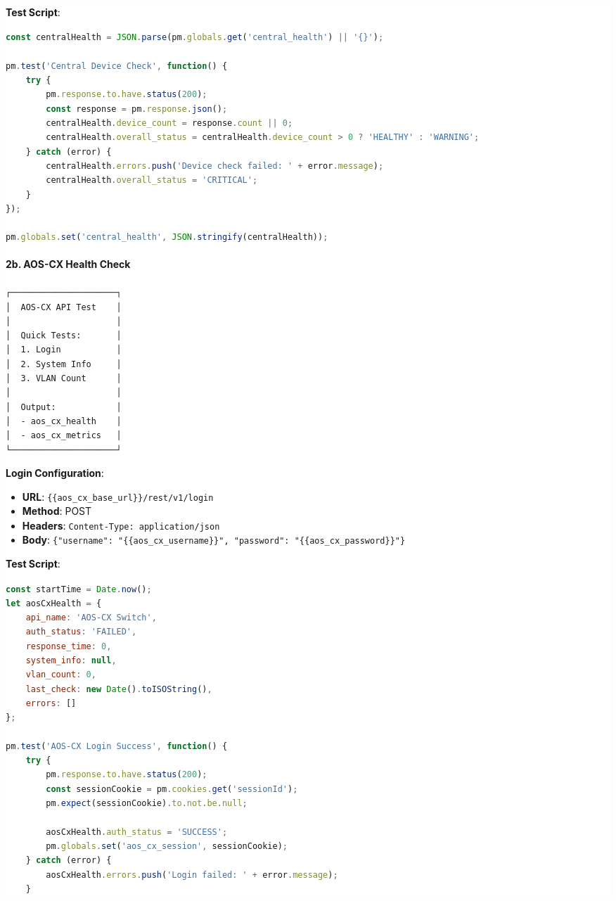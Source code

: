 **Test Script**:
```javascript
const centralHealth = JSON.parse(pm.globals.get('central_health') || '{}');

pm.test('Central Device Check', function() {
    try {
        pm.response.to.have.status(200);
        const response = pm.response.json();
        centralHealth.device_count = response.count || 0;
        centralHealth.overall_status = centralHealth.device_count > 0 ? 'HEALTHY' : 'WARNING';
    } catch (error) {
        centralHealth.errors.push('Device check failed: ' + error.message);
        centralHealth.overall_status = 'CRITICAL';
    }
});

pm.globals.set('central_health', JSON.stringify(centralHealth));
```

#### 2b. AOS-CX Health Check
```
┌─────────────────────┐
│  AOS-CX API Test    │
│                     │
│  Quick Tests:       │
│  1. Login           │
│  2. System Info     │
│  3. VLAN Count      │
│                     │
│  Output:            │
│  - aos_cx_health    │
│  - aos_cx_metrics   │
└─────────────────────┘
```

**Login Configuration**:
- **URL**: `{{aos_cx_base_url}}/rest/v1/login`
- **Method**: POST
- **Headers**: `Content-Type: application/json`
- **Body**: `{"username": "{{aos_cx_username}}", "password": "{{aos_cx_password}}"}`

**Test Script**:
```javascript
const startTime = Date.now();
let aosCxHealth = {
    api_name: 'AOS-CX Switch',
    auth_status: 'FAILED',
    response_time: 0,
    system_info: null,
    vlan_count: 0,
    last_check: new Date().toISOString(),
    errors: []
};

pm.test('AOS-CX Login Success', function() {
    try {
        pm.response.to.have.status(200);
        const sessionCookie = pm.cookies.get('sessionId');
        pm.expect(sessionCookie).to.not.be.null;
        
        aosCxHealth.auth_status = 'SUCCESS';
        pm.globals.set('aos_cx_session', sessionCookie);
    } catch (error) {
        aosCxHealth.errors.push('Login failed: ' + error.message);
    }
```